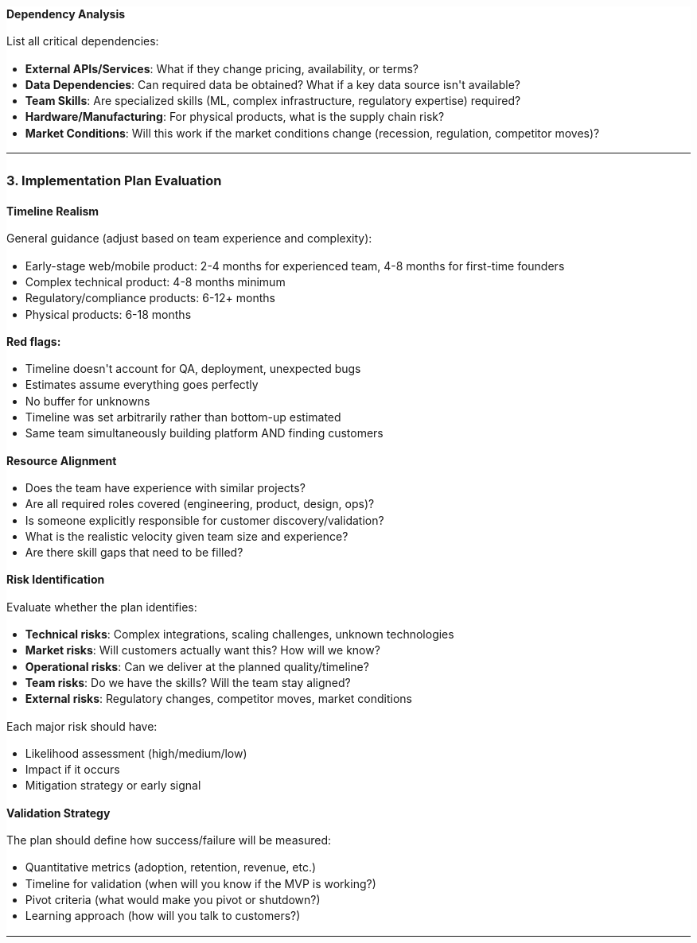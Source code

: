 **Dependency Analysis**

List all critical dependencies:
- **External APIs/Services**: What if they change pricing, availability, or terms?
- **Data Dependencies**: Can required data be obtained? What if a key data source isn't available?
- **Team Skills**: Are specialized skills (ML, complex infrastructure, regulatory expertise) required?
- **Hardware/Manufacturing**: For physical products, what is the supply chain risk?
- **Market Conditions**: Will this work if the market conditions change (recession, regulation, competitor moves)?

---

### 3. Implementation Plan Evaluation

**Timeline Realism**

General guidance (adjust based on team experience and complexity):
- Early-stage web/mobile product: 2-4 months for experienced team, 4-8 months for first-time founders
- Complex technical product: 4-8 months minimum
- Regulatory/compliance products: 6-12+ months
- Physical products: 6-18 months

**Red flags:**
- Timeline doesn't account for QA, deployment, unexpected bugs
- Estimates assume everything goes perfectly
- No buffer for unknowns
- Timeline was set arbitrarily rather than bottom-up estimated
- Same team simultaneously building platform AND finding customers

**Resource Alignment**

- Does the team have experience with similar projects?
- Are all required roles covered (engineering, product, design, ops)?
- Is someone explicitly responsible for customer discovery/validation?
- What is the realistic velocity given team size and experience?
- Are there skill gaps that need to be filled?

**Risk Identification**

Evaluate whether the plan identifies:
- **Technical risks**: Complex integrations, scaling challenges, unknown technologies
- **Market risks**: Will customers actually want this? How will we know?
- **Operational risks**: Can we deliver at the planned quality/timeline?
- **Team risks**: Do we have the skills? Will the team stay aligned?
- **External risks**: Regulatory changes, competitor moves, market conditions

Each major risk should have:
- Likelihood assessment (high/medium/low)
- Impact if it occurs
- Mitigation strategy or early signal

**Validation Strategy**

The plan should define how success/failure will be measured:
- Quantitative metrics (adoption, retention, revenue, etc.)
- Timeline for validation (when will you know if the MVP is working?)
- Pivot criteria (what would make you pivot or shutdown?)
- Learning approach (how will you talk to customers?)

---